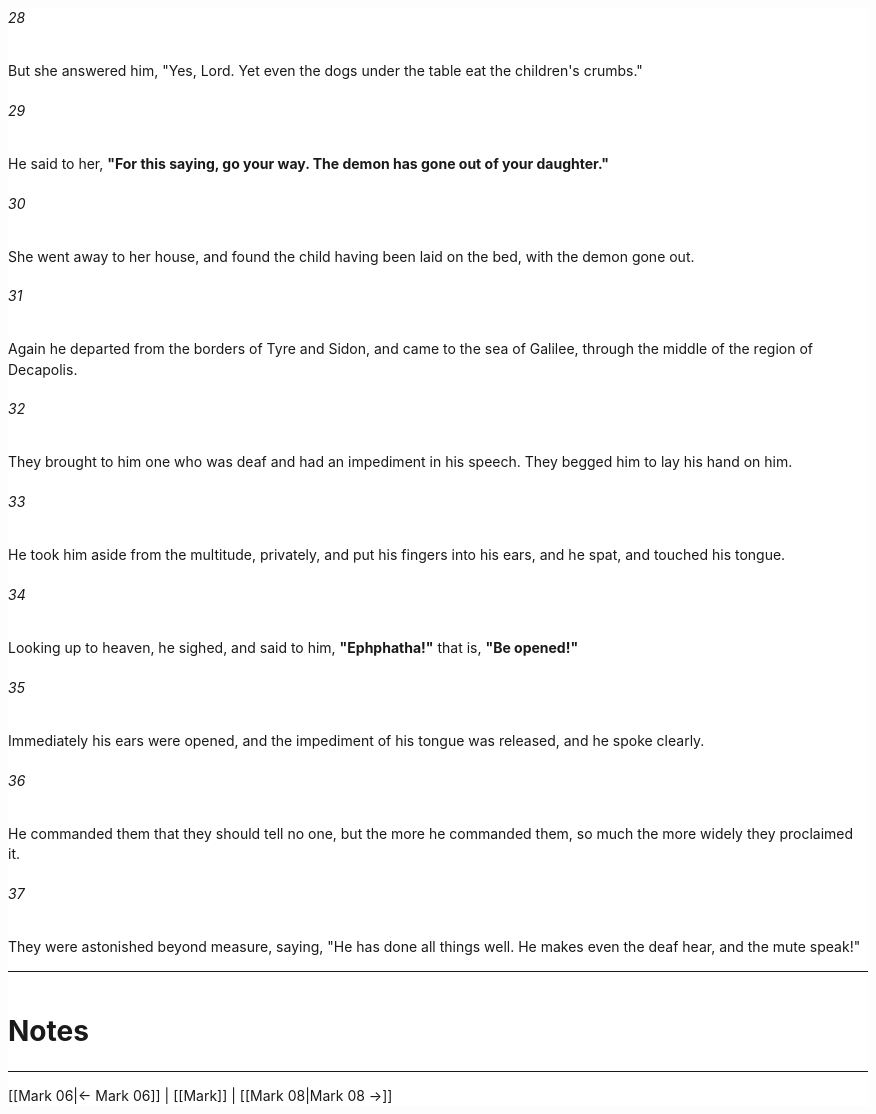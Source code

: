 ###### 28 
But she answered him, "Yes, Lord. Yet even the dogs under the table eat the children's crumbs." 

###### 29 
He said to her, **"For this saying, go your way. The demon has gone out of your daughter."** 

###### 30 
She went away to her house, and found the child having been laid on the bed, with the demon gone out. 

###### 31 
Again he departed from the borders of Tyre and Sidon, and came to the sea of Galilee, through the middle of the region of Decapolis. 

###### 32 
They brought to him one who was deaf and had an impediment in his speech. They begged him to lay his hand on him. 

###### 33 
He took him aside from the multitude, privately, and put his fingers into his ears, and he spat, and touched his tongue. 

###### 34 
Looking up to heaven, he sighed, and said to him, **"Ephphatha!"** that is, **"Be opened!"** 

###### 35 
Immediately his ears were opened, and the impediment of his tongue was released, and he spoke clearly. 

###### 36 
He commanded them that they should tell no one, but the more he commanded them, so much the more widely they proclaimed it. 

###### 37 
They were astonished beyond measure, saying, "He has done all things well. He makes even the deaf hear, and the mute speak!"

---
# Notes


***
[[Mark 06|← Mark 06]] | [[Mark]] | [[Mark 08|Mark 08 →]]
